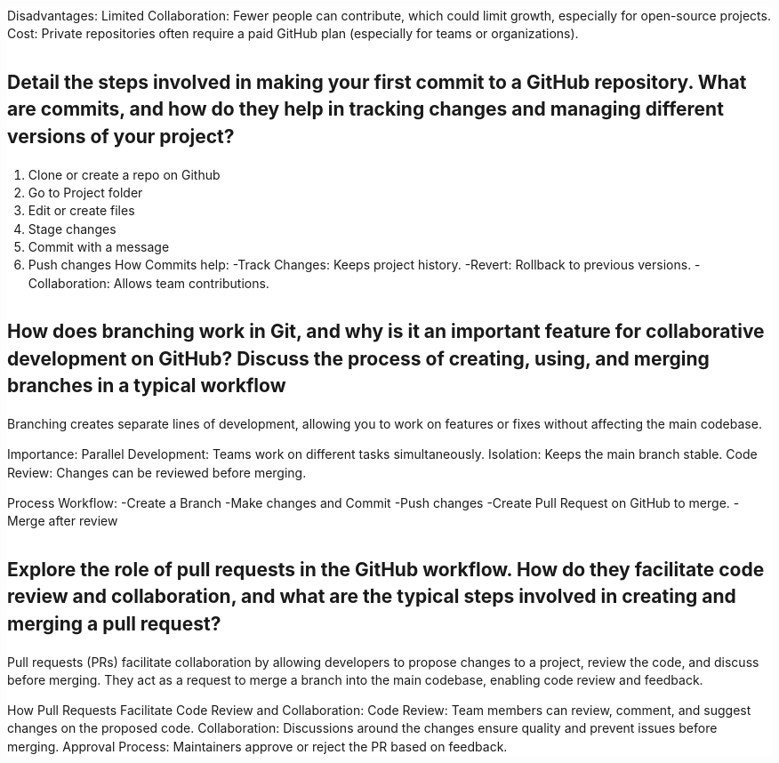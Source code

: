 Disadvantages:
Limited Collaboration: Fewer people can contribute, which could limit growth, especially for open-source projects.
Cost: Private repositories often require a paid GitHub plan (especially for teams or organizations).

## Detail the steps involved in making your first commit to a GitHub repository. What are commits, and how do they help in tracking changes and managing different versions of your project?
1. Clone or create a repo on Github
2. Go to Project folder
3. Edit or create files
4. Stage changes
5. Commit with a message
6. Push changes
How Commits help:
-Track Changes: Keeps project history.
-Revert: Rollback to previous versions.
-Collaboration: Allows team contributions.

## How does branching work in Git, and why is it an important feature for collaborative development on GitHub? Discuss the process of creating, using, and merging branches in a typical workflow
Branching creates separate lines of development, allowing you to work on features or fixes without affecting the main codebase.

Importance:
Parallel Development: Teams work on different tasks simultaneously.
Isolation: Keeps the main branch stable.
Code Review: Changes can be reviewed before merging.

Process Workflow: 
-Create a Branch
-Make changes and Commit
-Push changes
-Create Pull Request on GitHub to merge.
-Merge after review

## Explore the role of pull requests in the GitHub workflow. How do they facilitate code review and collaboration, and what are the typical steps involved in creating and merging a pull request?
Pull requests (PRs) facilitate collaboration by allowing developers to propose changes to a project, review the code, and discuss before merging. They act as a request to merge a branch into the main codebase, enabling code review and feedback.

How Pull Requests Facilitate Code Review and Collaboration:
Code Review: Team members can review, comment, and suggest changes on the proposed code.
Collaboration: Discussions around the changes ensure quality and prevent issues before merging.
Approval Process: Maintainers approve or reject the PR based on feedback.

